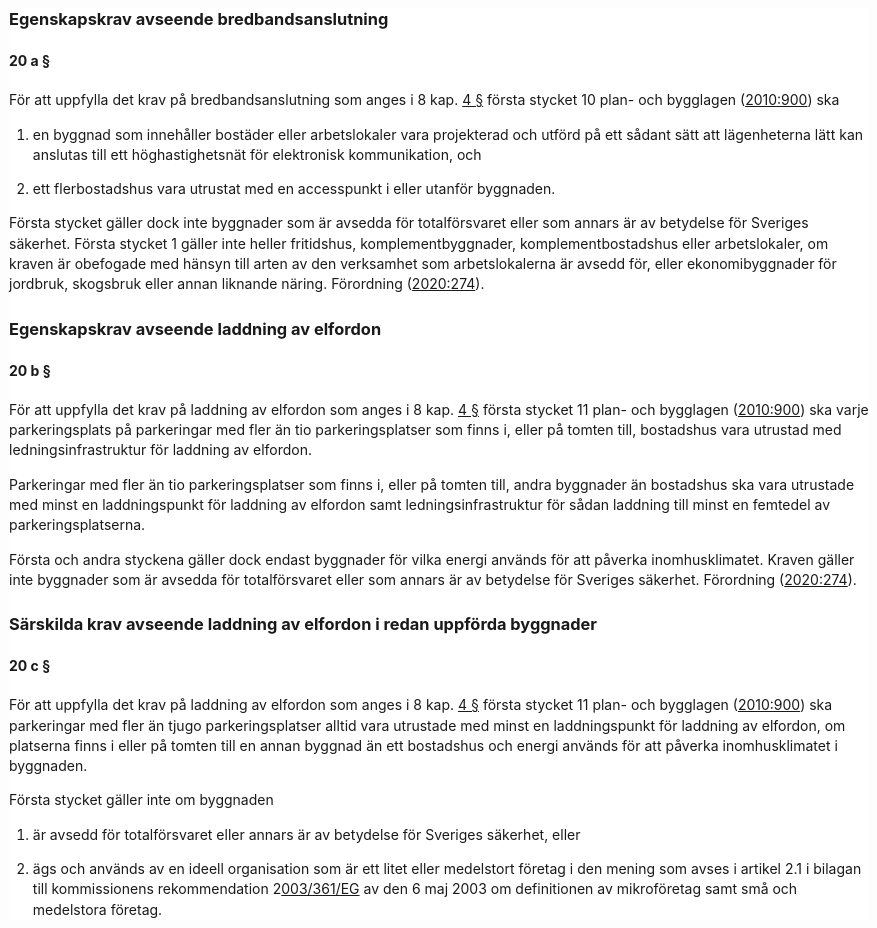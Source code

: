 ### Egenskapskrav avseende bredbandsanslutning

#### 20 a §

För att uppfylla det krav på bredbandsanslutning som anges i 8 kap. [4 §](#kap8.4) första stycket 10 plan- och bygglagen ([2010:900](https://selex.se/eli/sfs/2010/900)) ska

1. en byggnad som innehåller bostäder eller arbetslokaler vara projekterad och utförd på ett sådant sätt att lägenheterna lätt kan anslutas till ett höghastighetsnät för elektronisk kommunikation, och

2. ett flerbostadshus vara utrustat med en accesspunkt i eller utanför byggnaden.

Första stycket gäller dock inte byggnader som är avsedda för totalförsvaret eller som annars är av betydelse för Sveriges säkerhet. Första stycket 1 gäller inte heller fritidshus, komplementbyggnader, komplementbostadshus eller arbetslokaler, om kraven är obefogade med hänsyn till arten av den verksamhet som arbetslokalerna är avsedd för, eller ekonomibyggnader för jordbruk, skogsbruk eller annan liknande näring. Förordning ([2020:274](https://selex.se/eli/sfs/2020/274)).

### Egenskapskrav avseende laddning av elfordon

#### 20 b §

För att uppfylla det krav på laddning av elfordon som anges i 8 kap. [4 §](#kap8.4) första stycket 11 plan- och bygglagen ([2010:900](https://selex.se/eli/sfs/2010/900)) ska varje parkeringsplats på parkeringar med fler än tio parkeringsplatser som finns i, eller på tomten till, bostadshus vara utrustad med ledningsinfrastruktur för laddning av elfordon.

Parkeringar med fler än tio parkeringsplatser som finns i, eller på tomten till, andra byggnader än bostadshus ska vara utrustade med minst en laddningspunkt för laddning av elfordon samt ledningsinfrastruktur för sådan laddning till minst en femtedel av parkeringsplatserna.

Första och andra styckena gäller dock endast byggnader för vilka energi används för att påverka inomhusklimatet. Kraven gäller inte byggnader som är avsedda för totalförsvaret eller som annars är av betydelse för Sveriges säkerhet. Förordning ([2020:274](https://selex.se/eli/sfs/2020/274)).

### Särskilda krav avseende laddning av elfordon i redan uppförda byggnader

#### 20 c §

För att uppfylla det krav på laddning av elfordon som anges i 8 kap. [4 §](#kap8.4) första stycket 11 plan- och bygglagen ([2010:900](https://selex.se/eli/sfs/2010/900)) ska parkeringar med fler än tjugo parkeringsplatser alltid vara utrustade med minst en laddningspunkt för laddning av elfordon, om platserna finns i eller på tomten till en annan byggnad än ett bostadshus och energi används för att påverka inomhusklimatet i byggnaden.

Första stycket gäller inte om byggnaden

1. är avsedd för totalförsvaret eller annars är av betydelse för Sveriges säkerhet, eller

2. ägs och används av en ideell organisation som är ett litet eller medelstort företag i den mening som avses i artikel 2.1 i bilagan till kommissionens rekommendation 2[003/361/EG](https://eur-lex.europa.eu/legal-content/SV/ALL/?uri=celex%3A3003L0361) av den 6 maj 2003 om definitionen av mikroföretag samt små och medelstora företag.
